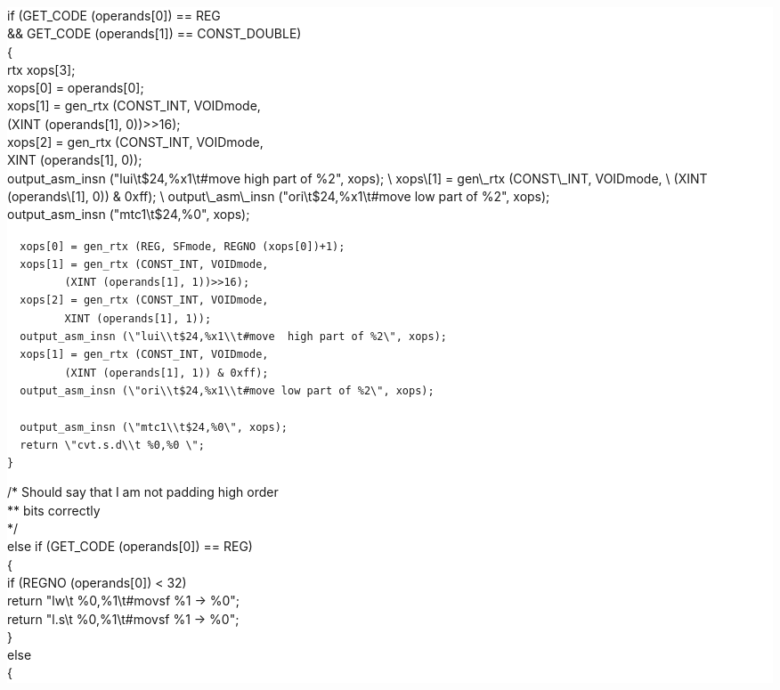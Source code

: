 if (GET\_CODE (operands\[0]) == REG
\
&& GET\_CODE (operands\[1]) == CONST\_DOUBLE)
\
{
\
rtx xops\[3];
\
xops\[0] = operands\[0];
\
xops\[1] = gen\_rtx (CONST\_INT, VOIDmode,
\
(XINT (operands\[1], 0))>>16);
\
xops\[2] = gen\_rtx (CONST\_INT, VOIDmode,
\
XINT (operands\[1], 0));
\
output\_asm\_insn ("lui\t$24,%x1\t#move high part of %2", xops);
\
xops\[1] = gen\_rtx (CONST\_INT, VOIDmode,
\
(XINT (operands\[1], 0)) & 0xff);
\
output\_asm\_insn ("ori\t$24,%x1\t#move low part of %2", xops);
\
output\_asm\_insn ("mtc1\t$24,%0", xops);

```
  xops[0] = gen_rtx (REG, SFmode, REGNO (xops[0])+1);
  xops[1] = gen_rtx (CONST_INT, VOIDmode,
		 (XINT (operands[1], 1))>>16);
  xops[2] = gen_rtx (CONST_INT, VOIDmode,
		 XINT (operands[1], 1));
  output_asm_insn (\"lui\\t$24,%x1\\t#move  high part of %2\", xops);
  xops[1] = gen_rtx (CONST_INT, VOIDmode,
		 (XINT (operands[1], 1)) & 0xff);
  output_asm_insn (\"ori\\t$24,%x1\\t#move low part of %2\", xops);

  output_asm_insn (\"mtc1\\t$24,%0\", xops);
  return \"cvt.s.d\\t %0,%0 \";
}
```

/\* Should say that I am not padding high order
\
\*\* bits correctly
\
\*/
\
else if (GET\_CODE (operands\[0]) == REG)
\
{
\
if (REGNO (operands\[0]) < 32)
\
return "lw\t %0,%1\t#movsf %1 -> %0";
\
return "l.s\t %0,%1\t#movsf %1 -> %0";
\
}
\
else
\
{